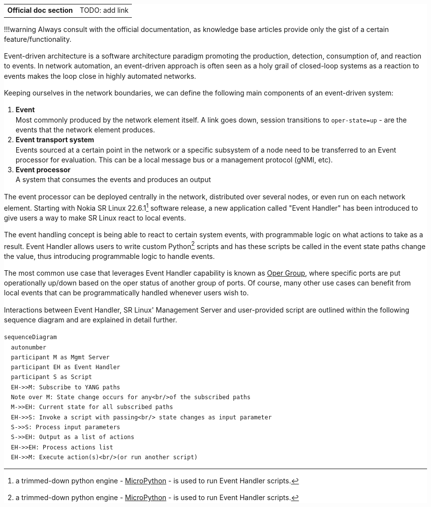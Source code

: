 |                          |                |
| ------------------------ | -------------- |
| **Official doc section** | TODO: add link |

!!!warning
    Always consult with the official documentation, as knowledge base articles provide only the gist of a certain feature/functionality.

Event-driven architecture is a software architecture paradigm promoting the production, detection, consumption of, and reaction to events. In network automation, an event-driven approach is often seen as a holy grail of closed-loop systems as a reaction to events makes the loop close in highly automated networks.

Keeping ourselves in the network boundaries, we can define the following main components of an event-driven system:

1. **Event**  
    Most commonly produced by the network element itself. A link goes down, session transitions to `oper-state=up` - are the events that the network element produces.
2. **Event transport system**  
    Events sourced at a certain point in the network or a specific subsystem of a node need to be transferred to an Event processor for evaluation. This can be a local message bus or a management protocol (gNMI, etc).
3. **Event processor**  
    A system that consumes the events and produces an output

The event processor can be deployed centrally in the network, distributed over several nodes, or even run on each network element. Starting with Nokia SR Linux 22.6.1[^2] software release, a new application called "Event Handler" has been introduced to give users a way to make SR Linux react to local events.

The event handling concept is being able to react to certain system events, with programmable logic on what actions to take as a result. Event Handler allows users to write custom Python[^2] scripts and has these scripts be called in the event state paths change the value, thus introducing programmable logic to handle events.

The most common use case that leverages Event Handler capability is known as [Oper Group](../tutorials/programmability/event-handler/oper-group/oper-group-intro.md), where specific ports are put operationally up/down based on the oper status of another group of ports. Of course, many other use cases can benefit from local events that can be programmatically handled whenever users wish to.

Interactions between Event Handler, SR Linux' Management Server and user-provided script are outlined within the following sequence diagram and are explained in detail further.

``` mermaid
sequenceDiagram
  autonumber
  participant M as Mgmt Server
  participant EH as Event Handler
  participant S as Script
  EH->>M: Subscribe to YANG paths
  Note over M: State change occurs for any<br/>of the subscribed paths
  M->>EH: Current state for all subscribed paths
  EH->>S: Invoke a script with passing<br/> state changes as input parameter
  S->>S: Process input parameters
  S->>EH: Output as a list of actions
  EH->>EH: Process actions list
  EH->>M: Execute action(s)<br/>(or run another script)
```


[^1]: introduced as a beta in 22.3.1
[^2]: a trimmed-down python engine - [MicroPython](https://micropython.org/) - is used to run Event Handler scripts.
[^3]: valid for 21.6.1 release and will be enhanced in the future. Consult with the official documentation for a given release.